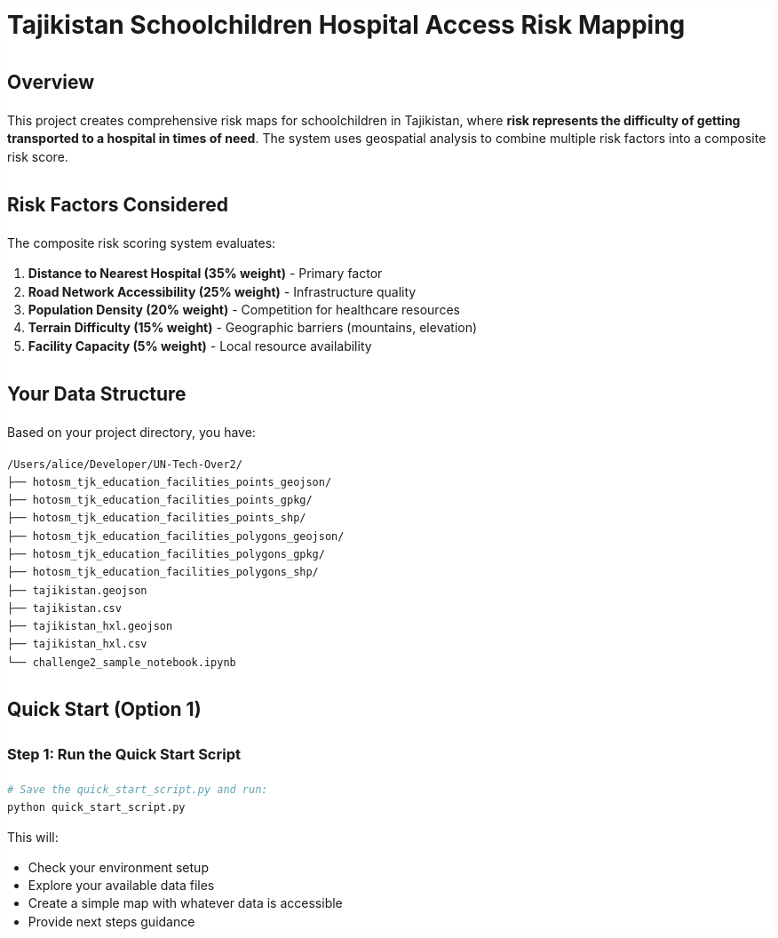 # Tajikistan Schoolchildren Hospital Access Risk Mapping

## Overview

This project creates comprehensive risk maps for schoolchildren in Tajikistan, where **risk represents the difficulty of getting transported to a hospital in times of need**. The system uses geospatial analysis to combine multiple risk factors into a composite risk score.

## Risk Factors Considered

The composite risk scoring system evaluates:

1. **Distance to Nearest Hospital (35% weight)** - Primary factor
2. **Road Network Accessibility (25% weight)** - Infrastructure quality
3. **Population Density (20% weight)** - Competition for healthcare resources
4. **Terrain Difficulty (15% weight)** - Geographic barriers (mountains, elevation)
5. **Facility Capacity (5% weight)** - Local resource availability

## Your Data Structure

Based on your project directory, you have:

```
/Users/alice/Developer/UN-Tech-Over2/
├── hotosm_tjk_education_facilities_points_geojson/
├── hotosm_tjk_education_facilities_points_gpkg/
├── hotosm_tjk_education_facilities_points_shp/
├── hotosm_tjk_education_facilities_polygons_geojson/
├── hotosm_tjk_education_facilities_polygons_gpkg/
├── hotosm_tjk_education_facilities_polygons_shp/
├── tajikistan.geojson
├── tajikistan.csv
├── tajikistan_hxl.geojson
├── tajikistan_hxl.csv
└── challenge2_sample_notebook.ipynb
```

## Quick Start (Option 1)

### Step 1: Run the Quick Start Script

```python
# Save the quick_start_script.py and run:
python quick_start_script.py
```

This will:
- Check your environment setup
- Explore your available data files
- Create a simple map with whatever data is accessible
- Provide next steps guidance
